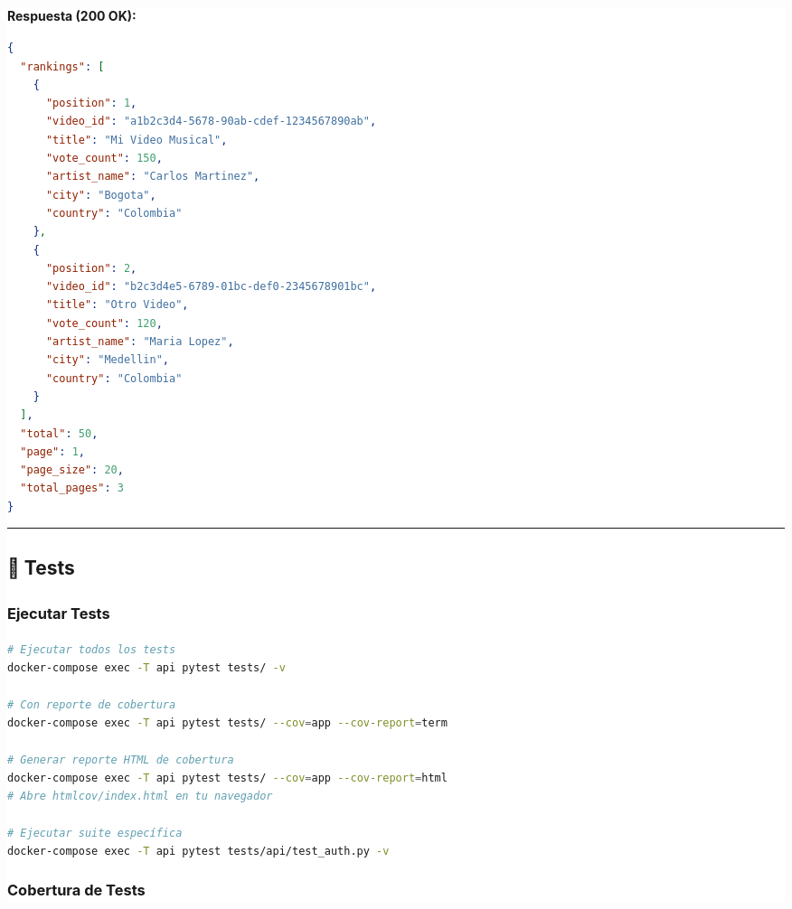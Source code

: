 **Respuesta (200 OK):**
```json
{
  "rankings": [
    {
      "position": 1,
      "video_id": "a1b2c3d4-5678-90ab-cdef-1234567890ab",
      "title": "Mi Video Musical",
      "vote_count": 150,
      "artist_name": "Carlos Martinez",
      "city": "Bogota",
      "country": "Colombia"
    },
    {
      "position": 2,
      "video_id": "b2c3d4e5-6789-01bc-def0-2345678901bc",
      "title": "Otro Video",
      "vote_count": 120,
      "artist_name": "Maria Lopez",
      "city": "Medellin",
      "country": "Colombia"
    }
  ],
  "total": 50,
  "page": 1,
  "page_size": 20,
  "total_pages": 3
}
```

---

## 🧪 Tests

### Ejecutar Tests

```bash
# Ejecutar todos los tests
docker-compose exec -T api pytest tests/ -v

# Con reporte de cobertura
docker-compose exec -T api pytest tests/ --cov=app --cov-report=term

# Generar reporte HTML de cobertura
docker-compose exec -T api pytest tests/ --cov=app --cov-report=html
# Abre htmlcov/index.html en tu navegador

# Ejecutar suite específica
docker-compose exec -T api pytest tests/api/test_auth.py -v
```

### Cobertura de Tests
